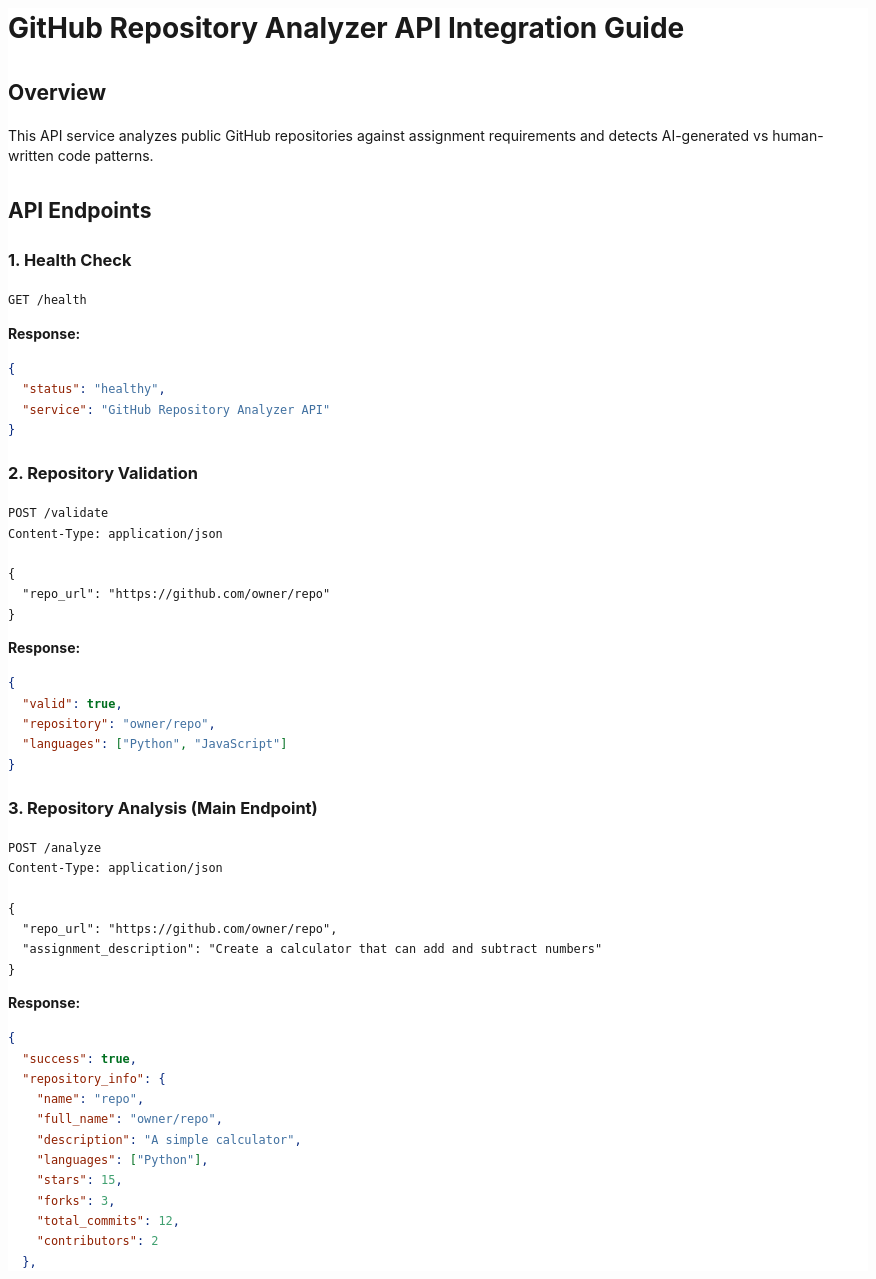 # GitHub Repository Analyzer API Integration Guide

## Overview
This API service analyzes public GitHub repositories against assignment requirements and detects AI-generated vs human-written code patterns.

## API Endpoints

### 1. Health Check
```
GET /health
```
**Response:**
```json
{
  "status": "healthy",
  "service": "GitHub Repository Analyzer API"
}
```

### 2. Repository Validation
```
POST /validate
Content-Type: application/json

{
  "repo_url": "https://github.com/owner/repo"
}
```
**Response:**
```json
{
  "valid": true,
  "repository": "owner/repo",
  "languages": ["Python", "JavaScript"]
}
```

### 3. Repository Analysis (Main Endpoint)
```
POST /analyze
Content-Type: application/json

{
  "repo_url": "https://github.com/owner/repo",
  "assignment_description": "Create a calculator that can add and subtract numbers"
}
```

**Response:**
```json
{
  "success": true,
  "repository_info": {
    "name": "repo",
    "full_name": "owner/repo",
    "description": "A simple calculator",
    "languages": ["Python"],
    "stars": 15,
    "forks": 3,
    "total_commits": 12,
    "contributors": 2
  },
```